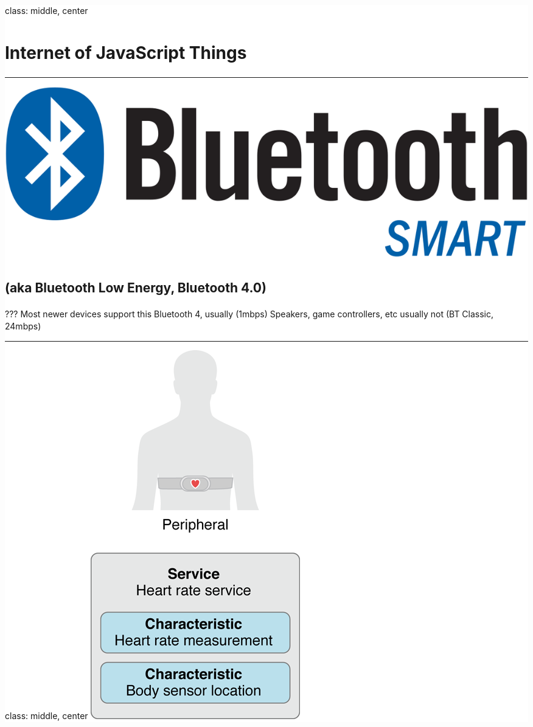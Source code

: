 class: middle, center
# Internet of JavaScript Things

---
![bt smart](img/bt-smart.png)

## (aka Bluetooth Low Energy, Bluetooth 4.0)

???
Most newer devices support this
Bluetooth 4, usually (1mbps)
Speakers, game controllers, etc usually not (BT Classic, 24mbps)

---
class: middle, center
![bt smart](img/bt-arch.png)
